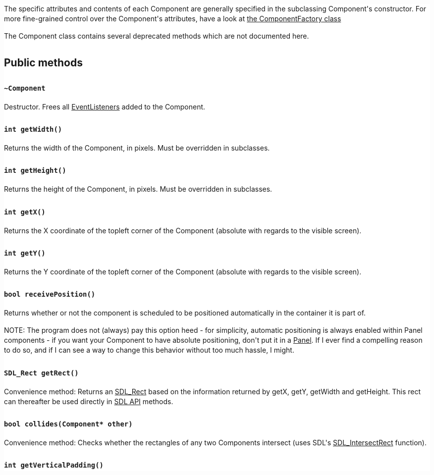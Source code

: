 The specific attributes and contents of each Component are generally specified in the subclassing Component's constructor. For more fine-grained control over the Component's attributes, have a look at [the ComponentFactory class](ComponentFactory.md)

The Component class contains several deprecated methods which are not documented here.

## Public methods

### `~Component`

Destructor. Frees all [EventListeners](EventListener.md) added to the Component.

### `int getWidth()`

Returns the width of the Component, in pixels. Must be overridden in subclasses.

### `int getHeight()`

Returns the height of the Component, in pixels. Must be overridden in subclasses.

### `int getX()`

Returns the X coordinate of the topleft corner of the Component (absolute with regards to the visible screen).

### `int getY()`

Returns the Y coordinate of the topleft corner of the Component (absolute with regards to the visible screen).

### `bool receivePosition()`

Returns whether or not the component is scheduled to be positioned automatically in the container it is part of.

NOTE: The program does not (always) pay this option heed - for simplicity, automatic positioning is always enabled within Panel components - if you want your Component to have absolute positioning, don't put it in a [Panel](Panel.md). If I ever find a compelling reason to do so, and if I can see a way to change this behavior without too much hassle, I might.

### `SDL_Rect getRect()`

Convenience method: Returns an [SDL_Rect](https://wiki.libsdl.org/SDL_Rect) based on the information returned by getX, getY, getWidth and getHeight. This rect can thereafter be used directly in [SDL API](https://wiki.libsdl.org/) methods.

### `bool collides(Component* other)`

Convenience method: Checks whether the rectangles of any two Components intersect (uses SDL's [SDL_IntersectRect](https://wiki.libsdl.org/SDL_IntersectRect) function).

### `int getVerticalPadding()`
